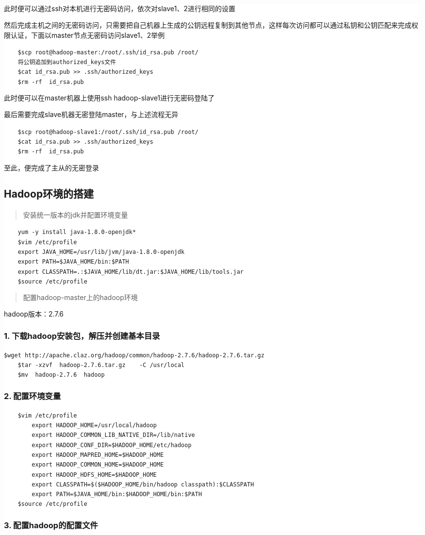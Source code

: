     
此时便可以通过ssh对本机进行无密码访问，依次对slave1、2进行相同的设置
    
然后完成主机之间的无密码访问，只需要把自己机器上生成的公钥远程复制到其他节点，这样每次访问都可以通过私钥和公钥匹配来完成权限认证，下面以master节点无密码访问slave1、2举例

```
    $scp root@hadoop-master:/root/.ssh/id_rsa.pub /root/
    将公钥追加到authorized_keys文件
    $cat id_rsa.pub >> .ssh/authorized_keys
    $rm -rf  id_rsa.pub
```

    
此时便可以在master机器上使用ssh hadoop-slave1进行无密码登陆了
    
最后需要完成slave机器无密登陆master，与上述流程无异
```
    $scp root@hadoop-slave1:/root/.ssh/id_rsa.pub /root/
    $cat id_rsa.pub >> .ssh/authorized_keys
    $rm -rf  id_rsa.pub
```

    
至此，便完成了主从的无密登录

## Hadoop环境的搭建

> 安装统一版本的jdk并配置环境变量
    

```
    yum -y install java-1.8.0-openjdk*
    $vim /etc/profile
    export JAVA_HOME=/usr/lib/jvm/java-1.8.0-openjdk
    export PATH=$JAVA_HOME/bin:$PATH
    export CLASSPATH=.:$JAVA_HOME/lib/dt.jar:$JAVA_HOME/lib/tools.jar
    $source /etc/profile
```

    
>配置hadoop-master上的hadoop环境
    
hadoop版本：2.7.6
    
### 1.  下载hadoop安装包，解压并创建基本目录

```
$wget http://apache.claz.org/hadoop/common/hadoop-2.7.6/hadoop-2.7.6.tar.gz
    $tar -xzvf  hadoop-2.7.6.tar.gz    -C /usr/local 
    $mv  hadoop-2.7.6  hadoop
```
### 2.   配置环境变量

```
    $vim /etc/profile
        export HADOOP_HOME=/usr/local/hadoop
        export HADOOP_COMMON_LIB_NATIVE_DIR=/lib/native
        export HADOOP_CONF_DIR=$HADOOP_HOME/etc/hadoop
        export HADOOP_MAPRED_HOME=$HADOOP_HOME
        export HADOOP_COMMON_HOME=$HADOOP_HOME
        export HADOOP_HDFS_HOME=$HADOOP_HOME
        export CLASSPATH=$($HADOOP_HOME/bin/hadoop classpath):$CLASSPATH
        export PATH=$JAVA_HOME/bin:$HADOOP_HOME/bin:$PATH
    $source /etc/profile
```
### 3.   配置hadoop的配置文件
